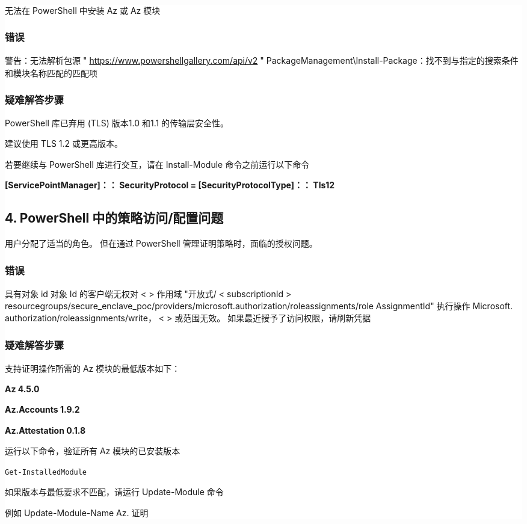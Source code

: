 无法在 PowerShell 中安装 Az 或 Az 模块

### <a name="error"></a>错误

警告：无法解析包源 " https://www.powershellgallery.com/api/v2 " PackageManagement\Install-Package：找不到与指定的搜索条件和模块名称匹配的匹配项

### <a name="troubleshooting-steps"></a>疑难解答步骤

PowerShell 库已弃用 (TLS) 版本1.0 和1.1 的传输层安全性。 

建议使用 TLS 1.2 或更高版本。 

若要继续与 PowerShell 库进行交互，请在 Install-Module 命令之前运行以下命令

**[ServicePointManager]：： SecurityProtocol = [SecurityProtocolType]：： Tls12**

## <a name="4-policy-accessconfiguration-issues-in-powershell"></a>4. PowerShell 中的策略访问/配置问题

用户分配了适当的角色。 但在通过 PowerShell 管理证明策略时，面临的授权问题。

### <a name="error"></a>错误
具有对象 id 对象 Id 的客户端无权对 &lt; &gt;  作用域 "开放式/ &lt; subscriptionId &gt; resourcegroups/secure_enclave_poc/providers/microsoft.authorization/roleassignments/role AssignmentId" 执行操作 Microsoft. authorization/roleassignments/write， &lt; &gt; 或范围无效。 如果最近授予了访问权限，请刷新凭据

### <a name="troubleshooting-steps"></a>疑难解答步骤

支持证明操作所需的 Az 模块的最低版本如下： 

 **Az 4.5.0** 
 
 **Az.Accounts 1.9.2**
 
 **Az.Attestation 0.1.8** 

运行以下命令，验证所有 Az 模块的已安装版本 

```powershell
Get-InstalledModule 
```

如果版本与最低要求不匹配，请运行 Update-Module 命令

例如 Update-Module-Name Az. 证明
